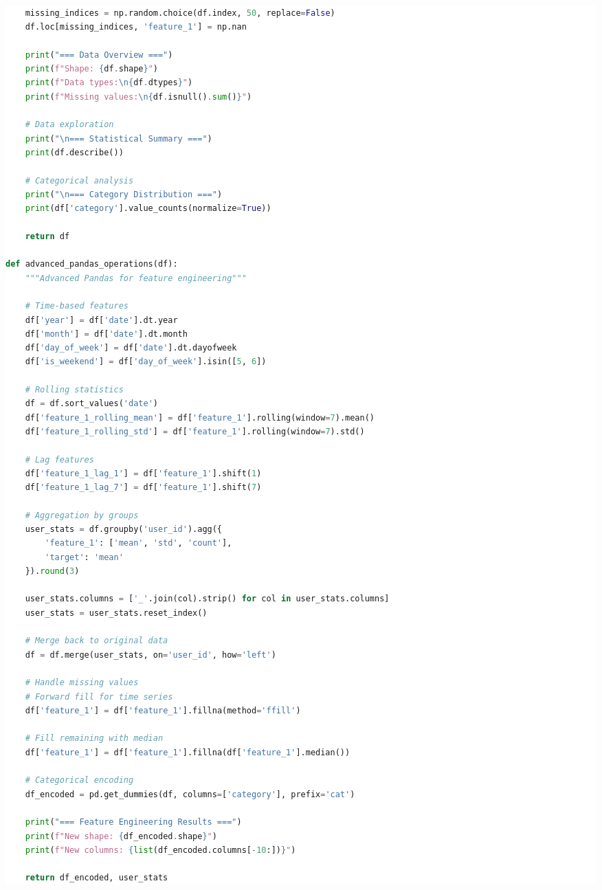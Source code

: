 ```python
    missing_indices = np.random.choice(df.index, 50, replace=False)
    df.loc[missing_indices, 'feature_1'] = np.nan
    
    print("=== Data Overview ===")
    print(f"Shape: {df.shape}")
    print(f"Data types:\n{df.dtypes}")
    print(f"Missing values:\n{df.isnull().sum()}")
    
    # Data exploration
    print("\n=== Statistical Summary ===")
    print(df.describe())
    
    # Categorical analysis
    print("\n=== Category Distribution ===")
    print(df['category'].value_counts(normalize=True))
    
    return df

def advanced_pandas_operations(df):
    """Advanced Pandas for feature engineering"""
    
    # Time-based features
    df['year'] = df['date'].dt.year
    df['month'] = df['date'].dt.month
    df['day_of_week'] = df['date'].dt.dayofweek
    df['is_weekend'] = df['day_of_week'].isin([5, 6])
    
    # Rolling statistics
    df = df.sort_values('date')
    df['feature_1_rolling_mean'] = df['feature_1'].rolling(window=7).mean()
    df['feature_1_rolling_std'] = df['feature_1'].rolling(window=7).std()
    
    # Lag features
    df['feature_1_lag_1'] = df['feature_1'].shift(1)
    df['feature_1_lag_7'] = df['feature_1'].shift(7)
    
    # Aggregation by groups
    user_stats = df.groupby('user_id').agg({
        'feature_1': ['mean', 'std', 'count'],
        'target': 'mean'
    }).round(3)
    
    user_stats.columns = ['_'.join(col).strip() for col in user_stats.columns]
    user_stats = user_stats.reset_index()
    
    # Merge back to original data
    df = df.merge(user_stats, on='user_id', how='left')
    
    # Handle missing values
    # Forward fill for time series
    df['feature_1'] = df['feature_1'].fillna(method='ffill')
    
    # Fill remaining with median
    df['feature_1'] = df['feature_1'].fillna(df['feature_1'].median())
    
    # Categorical encoding
    df_encoded = pd.get_dummies(df, columns=['category'], prefix='cat')
    
    print("=== Feature Engineering Results ===")
    print(f"New shape: {df_encoded.shape}")
    print(f"New columns: {list(df_encoded.columns[-10:])}")
    
    return df_encoded, user_stats
```